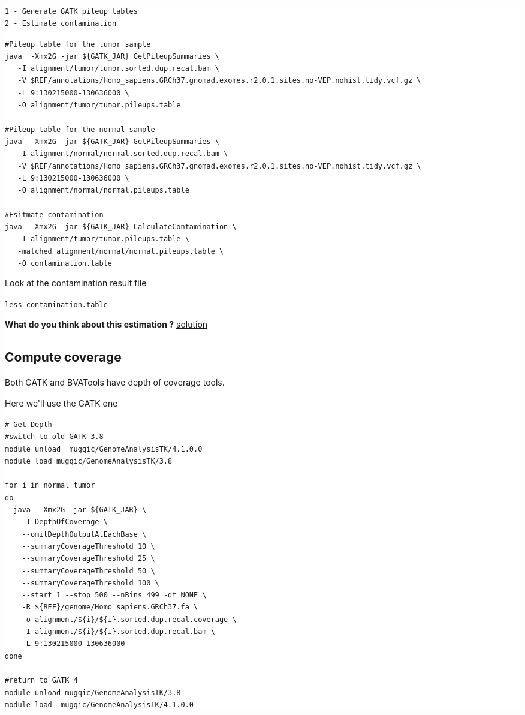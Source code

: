     1 - Generate GATK pileup tables
    2 - Estimate contamination


```{.bash}
#Pileup table for the tumor sample
java  -Xmx2G -jar ${GATK_JAR} GetPileupSummaries \
   -I alignment/tumor/tumor.sorted.dup.recal.bam \
   -V $REF/annotations/Homo_sapiens.GRCh37.gnomad.exomes.r2.0.1.sites.no-VEP.nohist.tidy.vcf.gz \
   -L 9:130215000-130636000 \
   -O alignment/tumor/tumor.pileups.table

#Pileup table for the normal sample 
java  -Xmx2G -jar ${GATK_JAR} GetPileupSummaries \
   -I alignment/normal/normal.sorted.dup.recal.bam \
   -V $REF/annotations/Homo_sapiens.GRCh37.gnomad.exomes.r2.0.1.sites.no-VEP.nohist.tidy.vcf.gz \
   -L 9:130215000-130636000 \
   -O alignment/normal/normal.pileups.table

#Esitmate contamination
java  -Xmx2G -jar ${GATK_JAR} CalculateContamination \
   -I alignment/tumor/tumor.pileups.table \
   -matched alignment/normal/normal.pileups.table \
   -O contamination.table

```

Look at the contamination result file

```{.bash}
less contamination.table

```

**What do you think about this estimation ?** [solution](solutions/_conta.md)

## Compute coverage
Both GATK and BVATools have depth of coverage tools. 

Here we'll use the GATK one

```{.bash}
# Get Depth
#switch to old GATK 3.8
module unload  mugqic/GenomeAnalysisTK/4.1.0.0
module load mugqic/GenomeAnalysisTK/3.8

for i in normal tumor
do
  java  -Xmx2G -jar ${GATK_JAR} \
    -T DepthOfCoverage \
    --omitDepthOutputAtEachBase \
    --summaryCoverageThreshold 10 \
    --summaryCoverageThreshold 25 \
    --summaryCoverageThreshold 50 \
    --summaryCoverageThreshold 100 \
    --start 1 --stop 500 --nBins 499 -dt NONE \
    -R ${REF}/genome/Homo_sapiens.GRCh37.fa \
    -o alignment/${i}/${i}.sorted.dup.recal.coverage \
    -I alignment/${i}/${i}.sorted.dup.recal.bam \
    -L 9:130215000-130636000 
done

#return to GATK 4
module unload mugqic/GenomeAnalysisTK/3.8
module load  mugqic/GenomeAnalysisTK/4.1.0.0
```